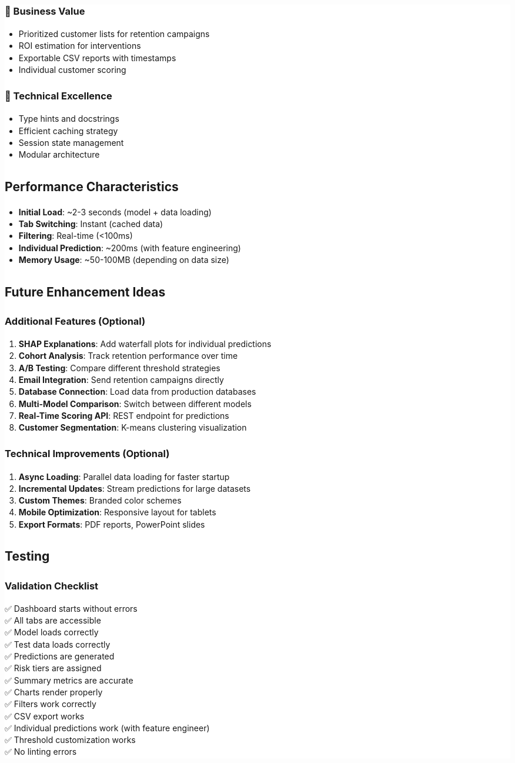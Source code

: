 ### 💼 Business Value
- Prioritized customer lists for retention campaigns
- ROI estimation for interventions
- Exportable CSV reports with timestamps
- Individual customer scoring

### 🔧 Technical Excellence
- Type hints and docstrings
- Efficient caching strategy
- Session state management
- Modular architecture

## Performance Characteristics

- **Initial Load**: ~2-3 seconds (model + data loading)
- **Tab Switching**: Instant (cached data)
- **Filtering**: Real-time (<100ms)
- **Individual Prediction**: ~200ms (with feature engineering)
- **Memory Usage**: ~50-100MB (depending on data size)

## Future Enhancement Ideas

### Additional Features (Optional)
1. **SHAP Explanations**: Add waterfall plots for individual predictions
2. **Cohort Analysis**: Track retention performance over time
3. **A/B Testing**: Compare different threshold strategies
4. **Email Integration**: Send retention campaigns directly
5. **Database Connection**: Load data from production databases
6. **Multi-Model Comparison**: Switch between different models
7. **Real-Time Scoring API**: REST endpoint for predictions
8. **Customer Segmentation**: K-means clustering visualization

### Technical Improvements (Optional)
1. **Async Loading**: Parallel data loading for faster startup
2. **Incremental Updates**: Stream predictions for large datasets
3. **Custom Themes**: Branded color schemes
4. **Mobile Optimization**: Responsive layout for tablets
5. **Export Formats**: PDF reports, PowerPoint slides

## Testing

### Validation Checklist

✅ Dashboard starts without errors  
✅ All tabs are accessible  
✅ Model loads correctly  
✅ Test data loads correctly  
✅ Predictions are generated  
✅ Risk tiers are assigned  
✅ Summary metrics are accurate  
✅ Charts render properly  
✅ Filters work correctly  
✅ CSV export works  
✅ Individual predictions work (with feature engineer)  
✅ Threshold customization works  
✅ No linting errors  
